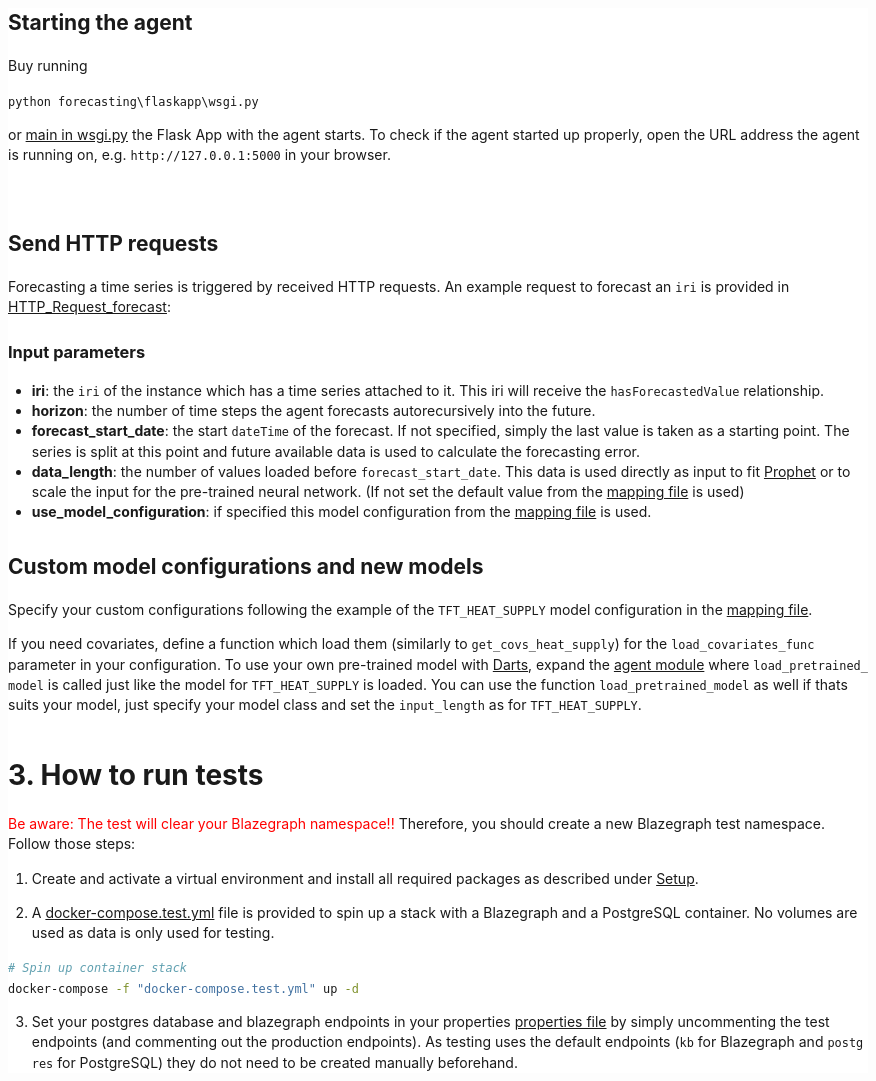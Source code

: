 ## Starting the agent
Buy running  
```
python forecasting\flaskapp\wsgi.py
```
or [main in wsgi.py](./forecasting/flaskapp/wsgi.py) the Flask App with the agent starts. To check if the agent started up properly, open the URL address the agent is running on, e.g. `http://127.0.0.1:5000` in your browser. 


&nbsp;
## Send HTTP requests

Forecasting a time series is triggered by received HTTP requests. An example request to forecast an `iri` is provided in [HTTP_Request_forecast]: 

### Input parameters
- **iri**: the `iri` of the instance which has a time series attached to it. This iri will receive the `hasForecastedValue` relationship.
- **horizon**: the number of time steps the agent forecasts autorecursively into the future.
- **forecast_start_date**: the start `dateTime` of the forecast. If not specified, simply the last value is taken as a starting point. The series is split at this point and future available data is used to calculate the forecasting error.
- **data_length**: the number of values loaded before `forecast_start_date`. This data is used directly as input to fit [Prophet] or to scale the input for the pre-trained neural network. (If not set the default value from the [mapping file] is used)
- **use_model_configuration**: if specified this model configuration from the [mapping file] is used.  


## Custom model configurations and new models
Specify your custom configurations following the example of the `TFT_HEAT_SUPPLY` model configuration in the [mapping file]. 

If you need covariates, define a function which load them (similarly to `get_covs_heat_supply`) for the `load_covariates_func` parameter in your configuration. To use your own pre-trained model with [Darts], expand the [agent module] where `load_pretrained_model` is called just like the model for `TFT_HEAT_SUPPLY` is loaded. You can use the function `load_pretrained_model` as well if thats suits your model, just specify your model class and set the `input_length` as for `TFT_HEAT_SUPPLY`. 


# 3. How to run tests
 <span style="color:red"> Be aware: The test will clear your Blazegraph namespace!! </span> Therefore, you should create a new Blazegraph test namespace. Follow those steps:

1. Create and activate a virtual environment and install all required packages as described under [Setup](#1-setup).

2. A [docker-compose.test.yml] file is provided to spin up a stack with a Blazegraph and a PostgreSQL container. No volumes are used as data is only used for testing.
```bash
# Spin up container stack
docker-compose -f "docker-compose.test.yml" up -d
```
3.  Set your postgres database and blazegraph endpoints in your properties [properties file] by simply uncommenting the test endpoints (and commenting out the production endpoints). As testing uses the default endpoints (`kb` for Blazegraph and `postgres` for PostgreSQL) they do not need to be created manually beforehand.


[py4jps]: https://pypi.org/project/py4jps/#description
[JPS_BASE_LIB]: https://github.com/cambridge-cares/TheWorldAvatar/tree/main/JPS_BASE_LIB
[OntoTimeSeries]: https://github.com/cambridge-cares/TheWorldAvatar/tree/main/JPS_Ontology/ontology/ontotimeseries
[TimeSeriesClient]: https://github.com/cambridge-cares/TheWorldAvatar/tree/main/JPS_BASE_LIB/src/main/java/uk/ac/cam/cares/jps/base/timeseries
[Darts]: https://unit8co.github.io/darts/index.html
[Prophet]: https://github.com/facebook/prophet
[properties file]: ./resources/timeseries.properties
[HTTP_Request_forecast]: ./resources/HTTP_request_forecast.http
[agent module]: /forecasting/forecasting_agent/agent.py
[mapping file]: /forecasting/datamodel/data_mapping.py
[docker-compose.test.yml]: ./docker-compose.test.yml